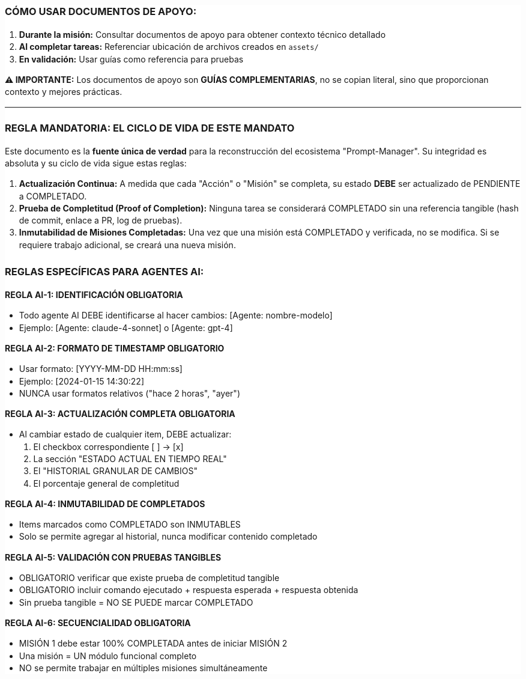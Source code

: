 ### **CÓMO USAR DOCUMENTOS DE APOYO:**

1. **Durante la misión:** Consultar documentos de apoyo para obtener contexto técnico detallado
2. **Al completar tareas:** Referenciar ubicación de archivos creados en `assets/`
3. **En validación:** Usar guías como referencia para pruebas

**⚠️ IMPORTANTE:** Los documentos de apoyo son **GUÍAS COMPLEMENTARIAS**, no se copian literal, sino que proporcionan contexto y mejores prácticas.

---

### **REGLA MANDATORIA: EL CICLO DE VIDA DE ESTE MANDATO**

Este documento es la **fuente única de verdad** para la reconstrucción del ecosistema "Prompt-Manager". Su integridad es absoluta y su ciclo de vida sigue estas reglas:

1. **Actualización Continua:** A medida que cada "Acción" o "Misión" se completa, su estado **DEBE** ser actualizado de PENDIENTE a COMPLETADO.  
2. **Prueba de Completitud (Proof of Completion):** Ninguna tarea se considerará COMPLETADO sin una referencia tangible (hash de commit, enlace a PR, log de pruebas).  
3. **Inmutabilidad de Misiones Completadas:** Una vez que una misión está COMPLETADO y verificada, no se modifica. Si se requiere trabajo adicional, se creará una nueva misión.

### **REGLAS ESPECÍFICAS PARA AGENTES AI:**

**REGLA AI-1: IDENTIFICACIÓN OBLIGATORIA**
- Todo agente AI DEBE identificarse al hacer cambios: [Agente: nombre-modelo]
- Ejemplo: [Agente: claude-4-sonnet] o [Agente: gpt-4]

**REGLA AI-2: FORMATO DE TIMESTAMP OBLIGATORIO**
- Usar formato: [YYYY-MM-DD HH:mm:ss]
- Ejemplo: [2024-01-15 14:30:22]
- NUNCA usar formatos relativos ("hace 2 horas", "ayer")

**REGLA AI-3: ACTUALIZACIÓN COMPLETA OBLIGATORIA**
- Al cambiar estado de cualquier item, DEBE actualizar:
  1. El checkbox correspondiente [ ] → [x] 
  2. La sección "ESTADO ACTUAL EN TIEMPO REAL"
  3. El "HISTORIAL GRANULAR DE CAMBIOS"
  4. El porcentaje general de completitud

**REGLA AI-4: INMUTABILIDAD DE COMPLETADOS**
- Items marcados como COMPLETADO son INMUTABLES
- Solo se permite agregar al historial, nunca modificar contenido completado

**REGLA AI-5: VALIDACIÓN CON PRUEBAS TANGIBLES**
- OBLIGATORIO verificar que existe prueba de completitud tangible
- OBLIGATORIO incluir comando ejecutado + respuesta esperada + respuesta obtenida
- Sin prueba tangible = NO SE PUEDE marcar COMPLETADO

**REGLA AI-6: SECUENCIALIDAD OBLIGATORIA**
- MISIÓN 1 debe estar 100% COMPLETADA antes de iniciar MISIÓN 2
- Una misión = UN módulo funcional completo
- NO se permite trabajar en múltiples misiones simultáneamente
